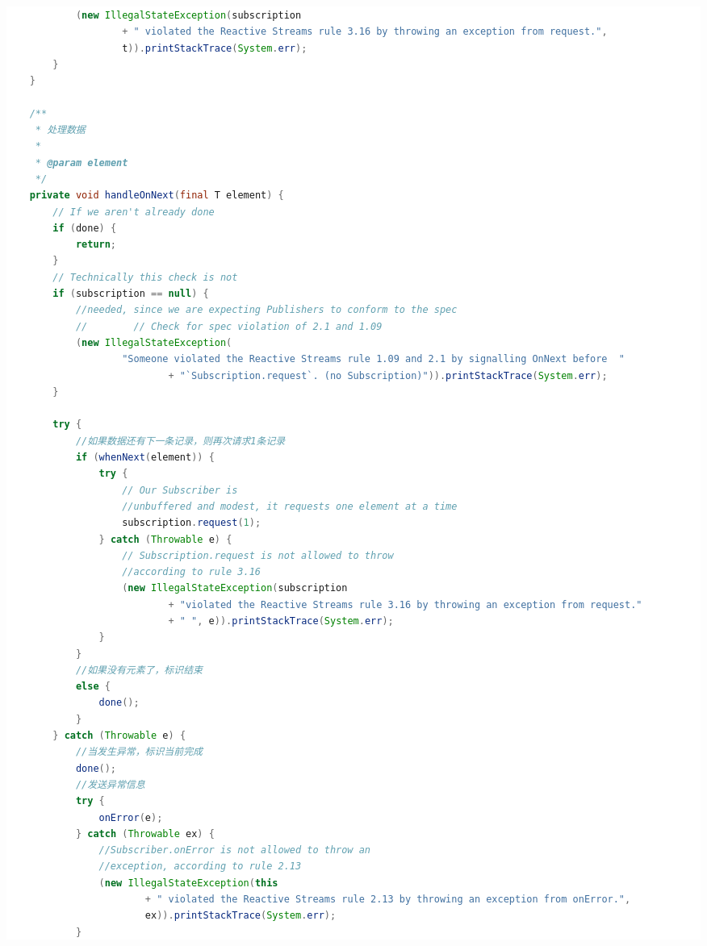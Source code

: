 ```java
            (new IllegalStateException(subscription
                    + " violated the Reactive Streams rule 3.16 by throwing an exception from request.",
                    t)).printStackTrace(System.err);
        }
    }

    /**
     * 处理数据
     *
     * @param element
     */
    private void handleOnNext(final T element) {
        // If we aren't already done
        if (done) {
            return;
        }
        // Technically this check is not
        if (subscription == null) {
            //needed, since we are expecting Publishers to conform to the spec
            //        // Check for spec violation of 2.1 and 1.09
            (new IllegalStateException(
                    "Someone violated the Reactive Streams rule 1.09 and 2.1 by signalling OnNext before  "
                            + "`Subscription.request`. (no Subscription)")).printStackTrace(System.err);
        }

        try {
            //如果数据还有下一条记录，则再次请求1条记录
            if (whenNext(element)) {
                try {
                    // Our Subscriber is
                    //unbuffered and modest, it requests one element at a time
                    subscription.request(1);
                } catch (Throwable e) {
                    // Subscription.request is not allowed to throw
                    //according to rule 3.16
                    (new IllegalStateException(subscription
                            + "violated the Reactive Streams rule 3.16 by throwing an exception from request."
                            + " ", e)).printStackTrace(System.err);
                }
            }
            //如果没有元素了，标识结束
            else {
                done();
            }
        } catch (Throwable e) {
            //当发生异常，标识当前完成
            done();
            //发送异常信息
            try {
                onError(e);
            } catch (Throwable ex) {
                //Subscriber.onError is not allowed to throw an
                //exception, according to rule 2.13
                (new IllegalStateException(this
                        + " violated the Reactive Streams rule 2.13 by throwing an exception from onError.",
                        ex)).printStackTrace(System.err);
            }

```